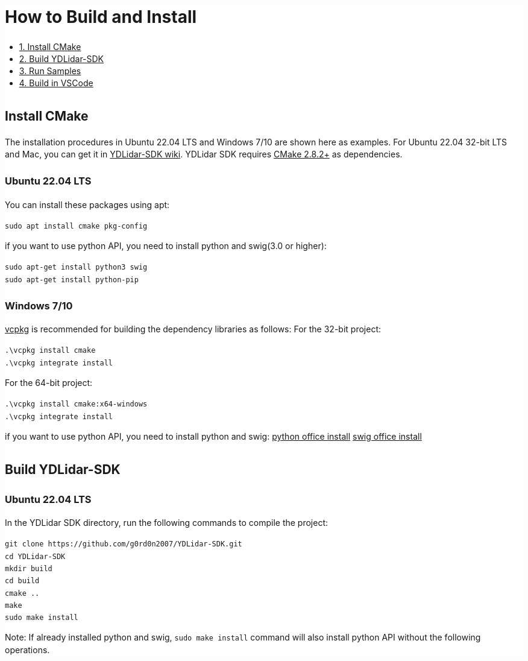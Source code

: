 # How to Build and Install

* [1. Install CMake](#install-camke)
* [2. Build YDLidar-SDK](#build-ydlidar-sdk)
* [3. Run Samples](#run-ydlidar-sdk-sample)
* [4. Build in VSCode](#build-in-visual-studio-code)

## Install CMake
The installation procedures in Ubuntu 22.04 LTS and Windows 7/10 are shown here as examples. For Ubuntu 22.04 32-bit LTS and Mac, you can get it in [YDLidar-SDK wiki](https://github.com/YDLIDAR/YDLidar-SDK/wiki).
YDLidar SDK requires [CMake 2.8.2+](https://cmake.org/) as dependencies. 
### Ubuntu 22.04 LTS
You can install these packages using apt:
```shell
sudo apt install cmake pkg-config
```
if you want to use python API, you need to install python and swig(3.0 or higher):
```shell
sudo apt-get install python3 swig
sudo apt-get install python-pip
```
### Windows 7/10
[vcpkg](https://github.com/Microsoft/vcpkg) is recommended for building the dependency libraries as follows:
For the 32-bit project:
```
.\vcpkg install cmake
.\vcpkg integrate install
```
For the 64-bit project:
```
.\vcpkg install cmake:x64-windows
.\vcpkg integrate install
```
if you want to use python API, you need to install python and swig:
[python office install](https://wiki.python.org/moin/BeginnersGuide/Download)
[swig office install](http://www.swig.org/download.html)

## Build YDLidar-SDK
### Ubuntu 22.04 LTS
In the YDLidar SDK directory, run the following commands to compile the project:
```
git clone https://github.com/g0rd0n2007/YDLidar-SDK.git
cd YDLidar-SDK
mkdir build
cd build
cmake ..
make
sudo make install
```
Note:
  If already installed python and swig, `sudo make install` command will also install python API without the following operations.
